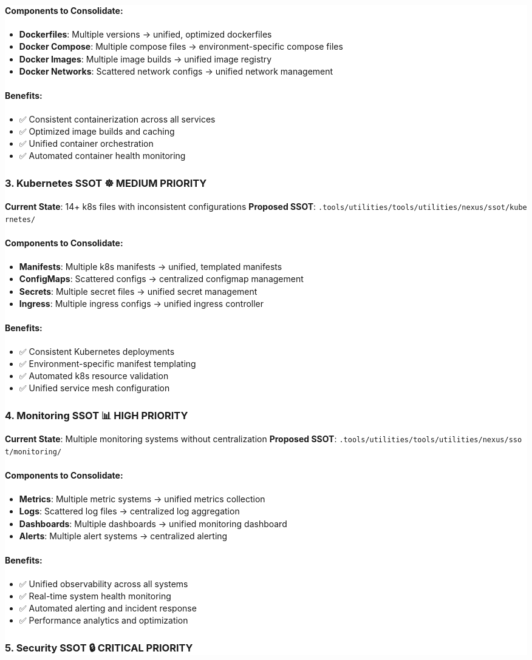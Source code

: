 #### **Components to Consolidate:**

- **Dockerfiles**: Multiple versions → unified, optimized dockerfiles
- **Docker Compose**: Multiple compose files → environment-specific compose files
- **Docker Images**: Multiple image builds → unified image registry
- **Docker Networks**: Scattered network configs → unified network management

#### **Benefits:**

- ✅ Consistent containerization across all services
- ✅ Optimized image builds and caching
- ✅ Unified container orchestration
- ✅ Automated container health monitoring

### **3. Kubernetes SSOT** ☸️ **MEDIUM PRIORITY**

**Current State**: 14+ k8s files with inconsistent configurations
**Proposed SSOT**: `.tools/utilities/tools/utilities/nexus/ssot/kubernetes/`

#### **Components to Consolidate:**

- **Manifests**: Multiple k8s manifests → unified, templated manifests
- **ConfigMaps**: Scattered configs → centralized configmap management
- **Secrets**: Multiple secret files → unified secret management
- **Ingress**: Multiple ingress configs → unified ingress controller

#### **Benefits:**

- ✅ Consistent Kubernetes deployments
- ✅ Environment-specific manifest templating
- ✅ Automated k8s resource validation
- ✅ Unified service mesh configuration

### **4. Monitoring SSOT** 📊 **HIGH PRIORITY**

**Current State**: Multiple monitoring systems without centralization
**Proposed SSOT**: `.tools/utilities/tools/utilities/nexus/ssot/monitoring/`

#### **Components to Consolidate:**

- **Metrics**: Multiple metric systems → unified metrics collection
- **Logs**: Scattered log files → centralized log aggregation
- **Dashboards**: Multiple dashboards → unified monitoring dashboard
- **Alerts**: Multiple alert systems → centralized alerting

#### **Benefits:**

- ✅ Unified observability across all systems
- ✅ Real-time system health monitoring
- ✅ Automated alerting and incident response
- ✅ Performance analytics and optimization

### **5. Security SSOT** 🔒 **CRITICAL PRIORITY**
